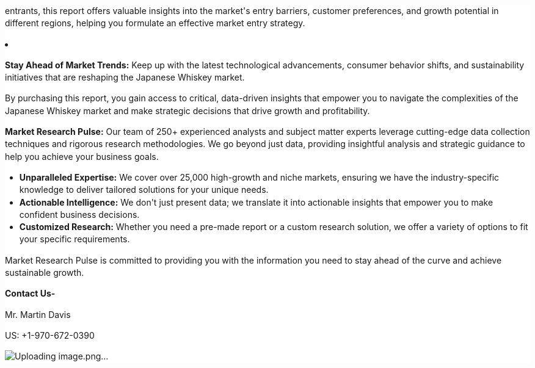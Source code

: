 entrants, this report offers valuable insights into the market's entry barriers, customer preferences, and growth potential in different regions, helping you formulate an effective market entry strategy.</p></li><li><p><strong>Stay Ahead of Market Trends:</strong> Keep up with the latest technological advancements, consumer behavior shifts, and sustainability initiatives that are reshaping the Japanese Whiskey market.</p></li></ol><p>By purchasing this report, you gain access to critical, data-driven insights that empower you to navigate the complexities of the Japanese Whiskey market and make strategic decisions that drive growth and profitability.</p><p><strong>Market Research Pulse:</strong>&nbsp;Our team of 250+ experienced analysts and subject matter experts leverage cutting-edge data collection techniques and rigorous research methodologies. We go beyond just data, providing insightful analysis and strategic guidance to help you achieve your business goals.</p><ul><li><strong>Unparalleled Expertise:</strong>&nbsp;We cover over 25,000 high-growth and niche markets, ensuring we have the industry-specific knowledge to deliver tailored solutions for your unique needs.</li><li><strong>Actionable Intelligence:</strong>&nbsp;We don't just present data; we translate it into actionable insights that empower you to make confident business decisions.</li><li><strong>Customized Research:</strong>&nbsp;Whether you need a pre-made report or a custom research solution, we offer a variety of options to fit your specific requirements.</li></ul><p>Market Research Pulse is committed to providing you with the information you need to stay ahead of the curve and achieve sustainable growth.</p><p><strong>Contact Us-</strong></p><p>Mr. Martin Davis</p><p>US: +1-970-672-0390</p>
![Uploading image.png…]()

